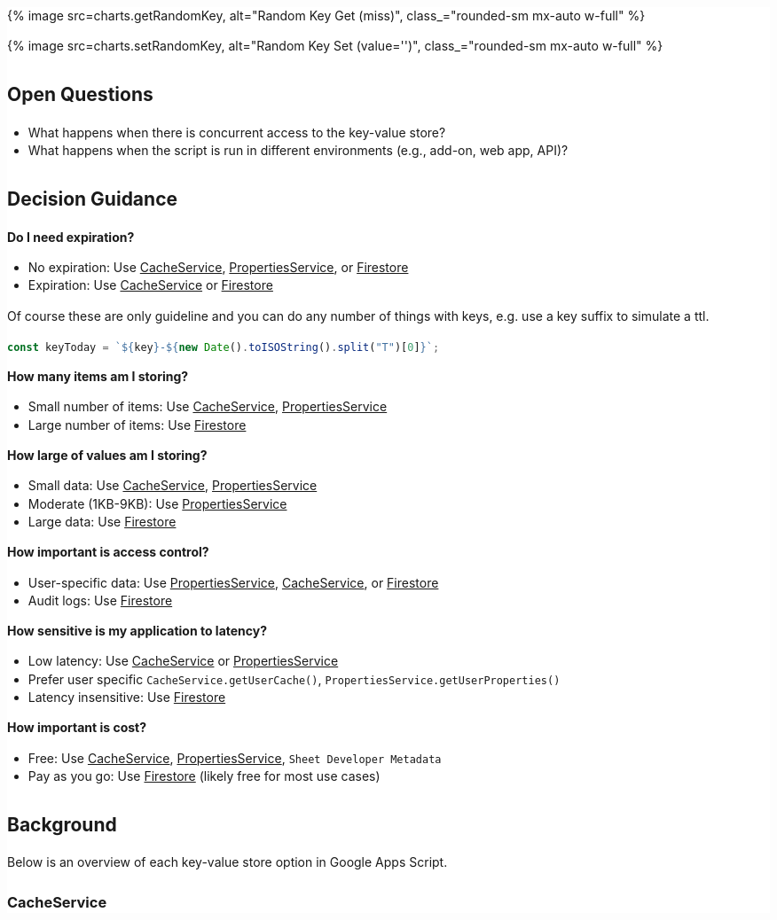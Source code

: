 {% image src=charts.getRandomKey, alt="Random Key Get (miss)", class_="rounded-sm mx-auto w-full" %}

{% image src=charts.setRandomKey, alt="Random Key Set (value='')", class_="rounded-sm mx-auto w-full" %}

## Open Questions

- What happens when there is concurrent access to the key-value store?
- What happens when the script is run in different environments (e.g., add-on, web app, API)?

## Decision Guidance

**Do I need expiration?**

- No expiration: Use [CacheService], [PropertiesService], or [Firestore]
- Expiration: Use [CacheService] or [Firestore]

Of course these are only guideline and you can do any number of things with keys, e.g. use a key suffix to simulate a ttl.

```javascript
const keyToday = `${key}-${new Date().toISOString().split("T")[0]}`;
```

**How many items am I storing?**

- Small number of items: Use [CacheService], [PropertiesService]
- Large number of items: Use [Firestore]

**How large of values am I storing?**

- Small data: Use [CacheService], [PropertiesService]
- Moderate (1KB-9KB): Use [PropertiesService]
- Large data: Use [Firestore]

**How important is access control?**

- User-specific data: Use [PropertiesService], [CacheService], or [Firestore]
- Audit logs: Use [Firestore]

**How sensitive is my application to latency?**

- Low latency: Use [CacheService] or [PropertiesService]
- Prefer user specific `CacheService.getUserCache()`, `PropertiesService.getUserProperties()`
- Latency insensitive: Use [Firestore]

**How important is cost?**

- Free: Use [CacheService], [PropertiesService], `Sheet Developer Metadata`
- Pay as you go: Use [Firestore] (likely free for most use cases)

## Background

Below is an overview of each key-value store option in Google Apps Script.

### CacheService


[Firestore]: https://firebase.google.com/docs/firestore
[PropertiesService]: https://developers.google.com/apps-script/reference/properties/properties-service
[CacheService]: https://developers.google.com/apps-script/reference/cache/cache-service
[Sheet Developer Metadata]: https://developers.google.com/sheets/api/guides/metadata